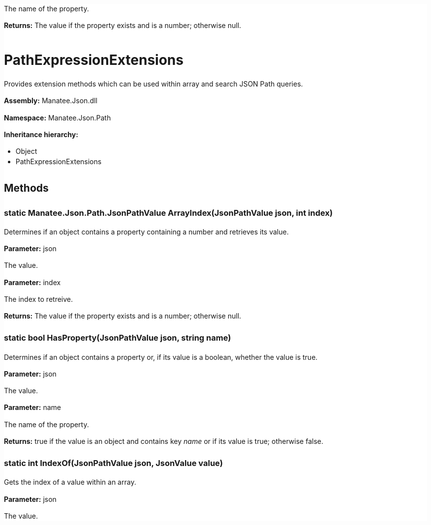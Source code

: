 The name of the property.

**Returns:** The value if the property exists and is a number; otherwise null.

# PathExpressionExtensions

Provides extension methods which can be used within array and search JSON Path queries.

**Assembly:** Manatee.Json.dll

**Namespace:** Manatee.Json.Path

**Inheritance hierarchy:**

- Object
- PathExpressionExtensions

## Methods

### static Manatee.Json.Path.JsonPathValue ArrayIndex(JsonPathValue json, int index)

Determines if an object contains a property containing a number and retrieves its value.

**Parameter:** json

The value.

**Parameter:** index

The index to retreive.

**Returns:** The value if the property exists and is a number; otherwise null.

### static bool HasProperty(JsonPathValue json, string name)

Determines if an object contains a property or, if its value is a boolean, whether the value is true.

**Parameter:** json

The value.

**Parameter:** name

The name of the property.

**Returns:** true if the value is an object and contains key *name* or if its value is true; otherwise false.

### static int IndexOf(JsonPathValue json, JsonValue value)

Gets the index of a value within an array.

**Parameter:** json

The value.
